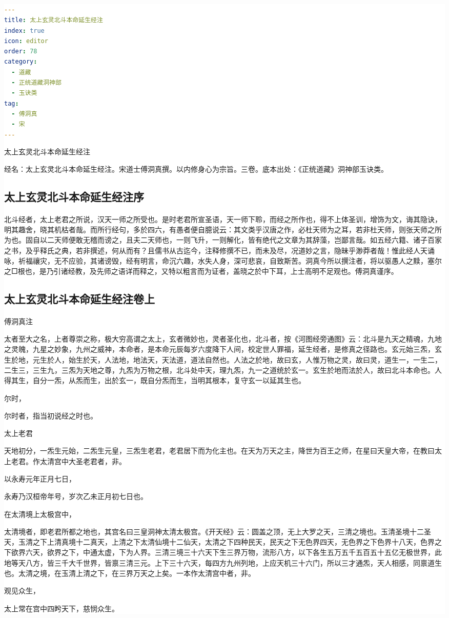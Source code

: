 ```yaml
---
title: 太上玄灵北斗本命延生经注
index: true
icon: editor
order: 78
category:
  - 道藏
  - 正统道藏洞神部
  - 玉诀类
tag:
  - 傅洞真
  - 宋
---
```


太上玄灵北斗本命延生经注  

经名：太上玄灵北斗本命延生经注。宋道士傅洞真撰。以内修身心为宗旨。三卷。底本出处：《正统道藏》洞神部玉诀类。  

## 太上玄灵北斗本命延生经注序  

北斗经者，太上老君之所说，汉天一师之所受也。是时老君所宣圣语，天一师下聆，而经之所作也，得不上体圣训，增饰为文，诲其隐诀，明其趣舍，晓其机枯者哉。而所行经句，多於四六，有愚者便自臆说云：其文类乎汉唐之作，必杜天师为之耳，若非杜天师，则张天师之所为也。固自以二天师便敢无稽而谤之，且夫二天师也，一则飞升，一则解化，皆有绝代之文章为其辞藻，岂鄙言哉。如五经六籍、诸子百家之书，及乎释氏之典，若非撰述，何从而有？且儒书从古迄今，注释修撰不已，而未及尽，况道妙之言，隐昧乎渺莽者哉！惟此经人天诵咏，祈福禳灾，无不应验，其诸谤毁，经有明言，命沉六趣，水失人身，深可悲哀，自致斯苦。洞真今所以撰注者，将以驱愚人之黩，塞尔之□根也，是乃引诸经教，及先师之语详而释之，又特以粗言而为证者，盖晓之於中下耳，上士高明不足观也。傅洞真谨序。  

## 太上玄灵北斗本命延生经注卷上

傅洞真注  

太者至大之名，上者尊崇之称，极大穷高谓之太上，玄者微妙也，灵者圣化也，北斗者，按《河图经旁通图》云：北斗是九天之精魂，九地之灵魄，九星之妙象，九州之威神，本命者，是本命元辰每岁六度降下人间，校定世人罪福，延生经者，是修真之径路也。玄元始三炁，玄生於地，元生於人，始生於天，人法地，地法天，天法道，道法自然也。人法之於地，故曰玄，人惟万物之灵，故曰灵，道生一，一生二，二生三，三生九，三炁为天地之尊，九炁为万物之根，北斗处中天，理九炁，九一之道统於玄一。玄生於地而法於人，故曰北斗本命也。人得其生，自分一炁，从炁而生，出於玄一，既自分炁而生，当明其根本，复守玄一以延其生也。  

尔时，  

尔时者，指当初说经之时也。  

太上老君  

天地初分，一炁生元始，二炁生元皇，三炁生老君，老君居下而为化主也。在天为万天之主，降世为百王之师，在星曰天皇大帝，在教曰太上老君。作太清宫中大圣老君者，非。  

以永寿元年正月七日，  

永寿乃汉桓帝年号，岁次乙未正月初七日也。  

在太清境上太极宫中，  

太清境者，即老君所都之地也，其宫名曰三皇洞神太清太极宫。《开天经》云：圆盖之顶，无上大罗之天，三清之境也。玉清圣境十二圣天，玉清之下上清真境十二真天，上清之下太清仙境十二仙天，太清之下四种民天，民天之下无色界四天，无色界之下色界十八天，色界之下欲界六天，欲界之下，中通太虚，下为人界。三清三境三十六天下生三界万物，流形八方，以下各生五万五千五百五十五亿无极世界，此地等天八方，皆三千大千世界，皆禀三清三元。上下三十六天，每四方九州列地，上应天机三十六门，所以三才通炁，天人相感，同禀道生也。太清之境，在玉清上清之下，在三界万天之上矣。一本作太清宫中者，非。  

观见众生，  

太上常在宫中四盻天下，慈悯众生。  
